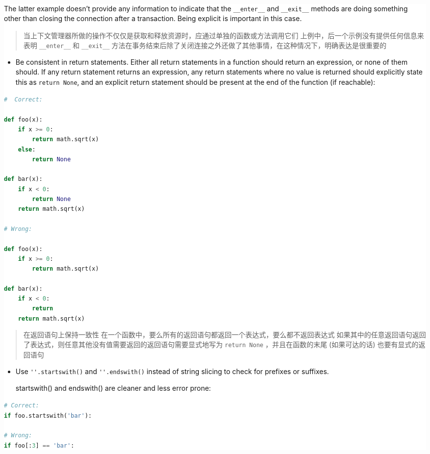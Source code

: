 The latter example doesn’t provide any information to indicate that the `__enter__` and `__exit__` methods are doing something other than closing the connection after a transaction. Being explicit is important in this case.

>  当上下文管理器所做的操作不仅仅是获取和释放资源时，应通过单独的函数或方法调用它们
>  上例中，后一个示例没有提供任何信息来表明 `__enter__` 和 `__exit__` 方法在事务结束后除了关闭连接之外还做了其他事情，在这种情况下，明确表达是很重要的

- Be consistent in return statements. Either all return statements in a function should return an expression, or none of them should. If any return statement returns an expression, any return statements where no value is returned should explicitly state this as `return None`, and an explicit return statement should be present at the end of the function (if reachable):

```python
#  Correct:

def foo(x):
    if x >= 0:
        return math.sqrt(x)
    else:
        return None

def bar(x):
    if x < 0:
        return None
    return math.sqrt(x)

# Wrong:

def foo(x):
    if x >= 0:
        return math.sqrt(x)

def bar(x):
    if x < 0:
        return
    return math.sqrt(x)
```

> 在返回语句上保持一致性
> 在一个函数中，要么所有的返回语句都返回一个表达式，要么都不返回表达式
> 如果其中的任意返回语句返回了表达式，则任意其他没有值需要返回的返回语句需要显式地写为 `return None` ，并且在函数的末尾 (如果可达的话) 也要有显式的返回语句

- Use `''.startswith()` and `''.endswith()` instead of string slicing to check for prefixes or suffixes.
    
    startswith() and endswith() are cleaner and less error prone:

```python
# Correct:
if foo.startswith('bar'):

# Wrong:
if foo[:3] == 'bar':
```
